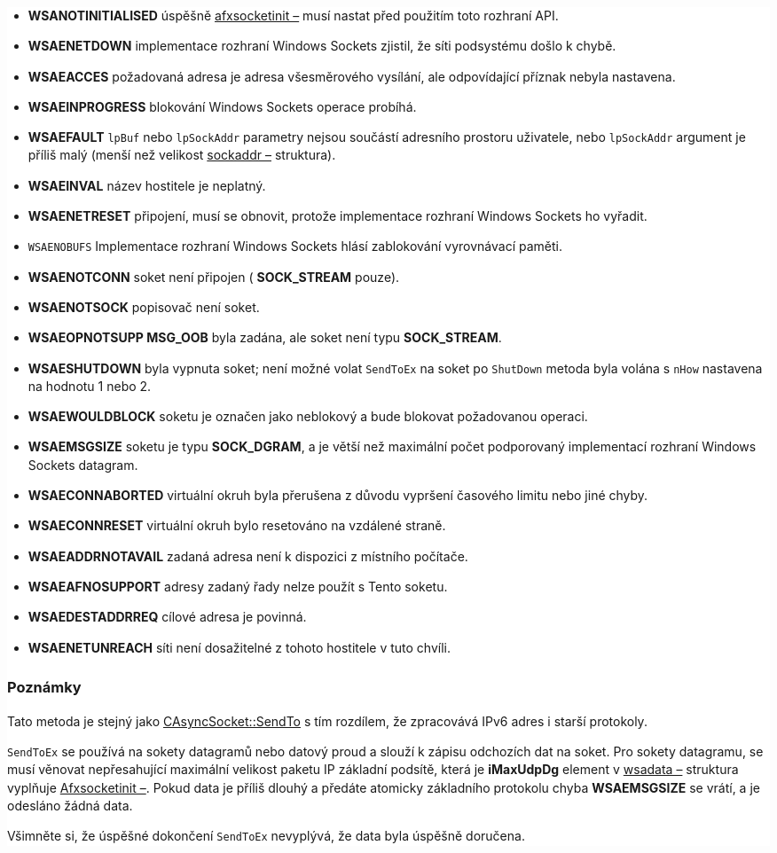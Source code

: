 - **WSANOTINITIALISED** úspěšně [afxsocketinit –](../../mfc/reference/application-information-and-management.md#afxsocketinit) musí nastat před použitím toto rozhraní API.  
  
- **WSAENETDOWN** implementace rozhraní Windows Sockets zjistil, že síti podsystému došlo k chybě.  
  
- **WSAEACCES** požadovaná adresa je adresa všesměrového vysílání, ale odpovídající příznak nebyla nastavena.  
  
- **WSAEINPROGRESS** blokování Windows Sockets operace probíhá.  
  
- **WSAEFAULT** `lpBuf` nebo `lpSockAddr` parametry nejsou součástí adresního prostoru uživatele, nebo `lpSockAddr` argument je příliš malý (menší než velikost [sockaddr –](../../mfc/reference/sockaddr-structure.md) struktura).  
  
- **WSAEINVAL** název hostitele je neplatný.  
  
- **WSAENETRESET** připojení, musí se obnovit, protože implementace rozhraní Windows Sockets ho vyřadit.  
  
- `WSAENOBUFS` Implementace rozhraní Windows Sockets hlásí zablokování vyrovnávací paměti.  
  
- **WSAENOTCONN** soket není připojen ( **SOCK_STREAM** pouze).  
  
- **WSAENOTSOCK** popisovač není soket.  
  
- **WSAEOPNOTSUPP MSG_OOB** byla zadána, ale soket není typu **SOCK_STREAM**.  
  
- **WSAESHUTDOWN** byla vypnuta soket; není možné volat `SendToEx` na soket po `ShutDown` metoda byla volána s `nHow` nastavena na hodnotu 1 nebo 2.  
  
- **WSAEWOULDBLOCK** soketu je označen jako neblokový a bude blokovat požadovanou operaci.  
  
- **WSAEMSGSIZE** soketu je typu **SOCK_DGRAM**, a je větší než maximální počet podporovaný implementací rozhraní Windows Sockets datagram.  
  
- **WSAECONNABORTED** virtuální okruh byla přerušena z důvodu vypršení časového limitu nebo jiné chyby.  
  
- **WSAECONNRESET** virtuální okruh bylo resetováno na vzdálené straně.  
  
- **WSAEADDRNOTAVAIL** zadaná adresa není k dispozici z místního počítače.  
  
- **WSAEAFNOSUPPORT** adresy zadaný řady nelze použít s Tento soketu.  
  
- **WSAEDESTADDRREQ** cílové adresa je povinná.  
  
- **WSAENETUNREACH** síti není dosažitelné z tohoto hostitele v tuto chvíli.  
  
### <a name="remarks"></a>Poznámky  
 Tato metoda je stejný jako [CAsyncSocket::SendTo](#sendto) s tím rozdílem, že zpracovává IPv6 adres i starší protokoly.  
  
 `SendToEx` se používá na sokety datagramů nebo datový proud a slouží k zápisu odchozích dat na soket. Pro sokety datagramu, se musí věnovat nepřesahující maximální velikost paketu IP základní podsítě, která je **iMaxUdpDg** element v [wsadata –](../../mfc/reference/wsadata-structure.md) struktura vyplňuje [ Afxsocketinit –](../../mfc/reference/application-information-and-management.md#afxsocketinit). Pokud data je příliš dlouhý a předáte atomicky základního protokolu chyba **WSAEMSGSIZE** se vrátí, a je odesláno žádná data.  
  
 Všimněte si, že úspěšné dokončení `SendToEx` nevyplývá, že data byla úspěšně doručena.  
  